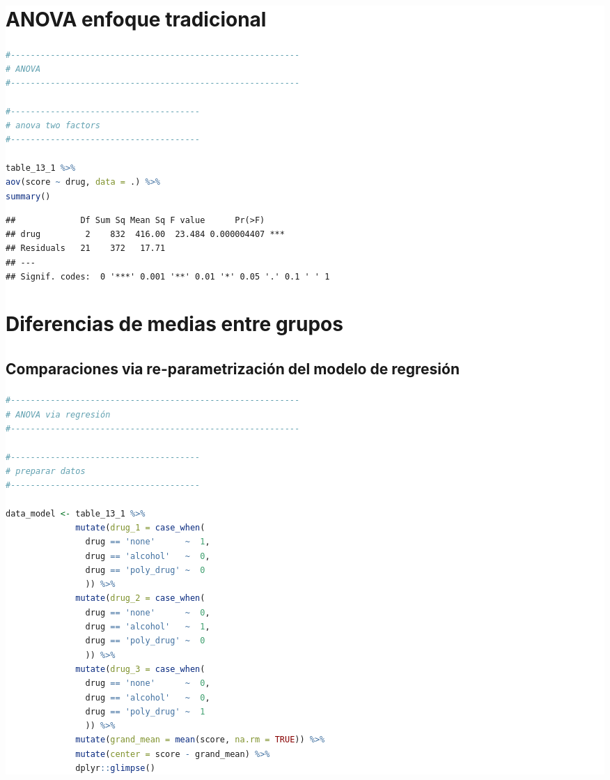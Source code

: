 # ANOVA enfoque tradicional

``` r
#----------------------------------------------------------
# ANOVA
#----------------------------------------------------------

#--------------------------------------
# anova two factors
#--------------------------------------

table_13_1 %>%
aov(score ~ drug, data = .) %>%
summary()
```

    ##             Df Sum Sq Mean Sq F value      Pr(>F)    
    ## drug         2    832  416.00  23.484 0.000004407 ***
    ## Residuals   21    372   17.71                        
    ## ---
    ## Signif. codes:  0 '***' 0.001 '**' 0.01 '*' 0.05 '.' 0.1 ' ' 1

# Diferencias de medias entre grupos

## Comparaciones via re-parametrización del modelo de regresión

``` r
#----------------------------------------------------------
# ANOVA via regresión
#----------------------------------------------------------

#--------------------------------------
# preparar datos
#--------------------------------------

data_model <- table_13_1 %>%
              mutate(drug_1 = case_when(
                drug == 'none'      ~  1,
                drug == 'alcohol'   ~  0,
                drug == 'poly_drug' ~  0
                )) %>%
              mutate(drug_2 = case_when(
                drug == 'none'      ~  0,
                drug == 'alcohol'   ~  1,
                drug == 'poly_drug' ~  0
                )) %>%
              mutate(drug_3 = case_when(
                drug == 'none'      ~  0,
                drug == 'alcohol'   ~  0,
                drug == 'poly_drug' ~  1
                )) %>%
              mutate(grand_mean = mean(score, na.rm = TRUE)) %>%
              mutate(center = score - grand_mean) %>%
              dplyr::glimpse()
```